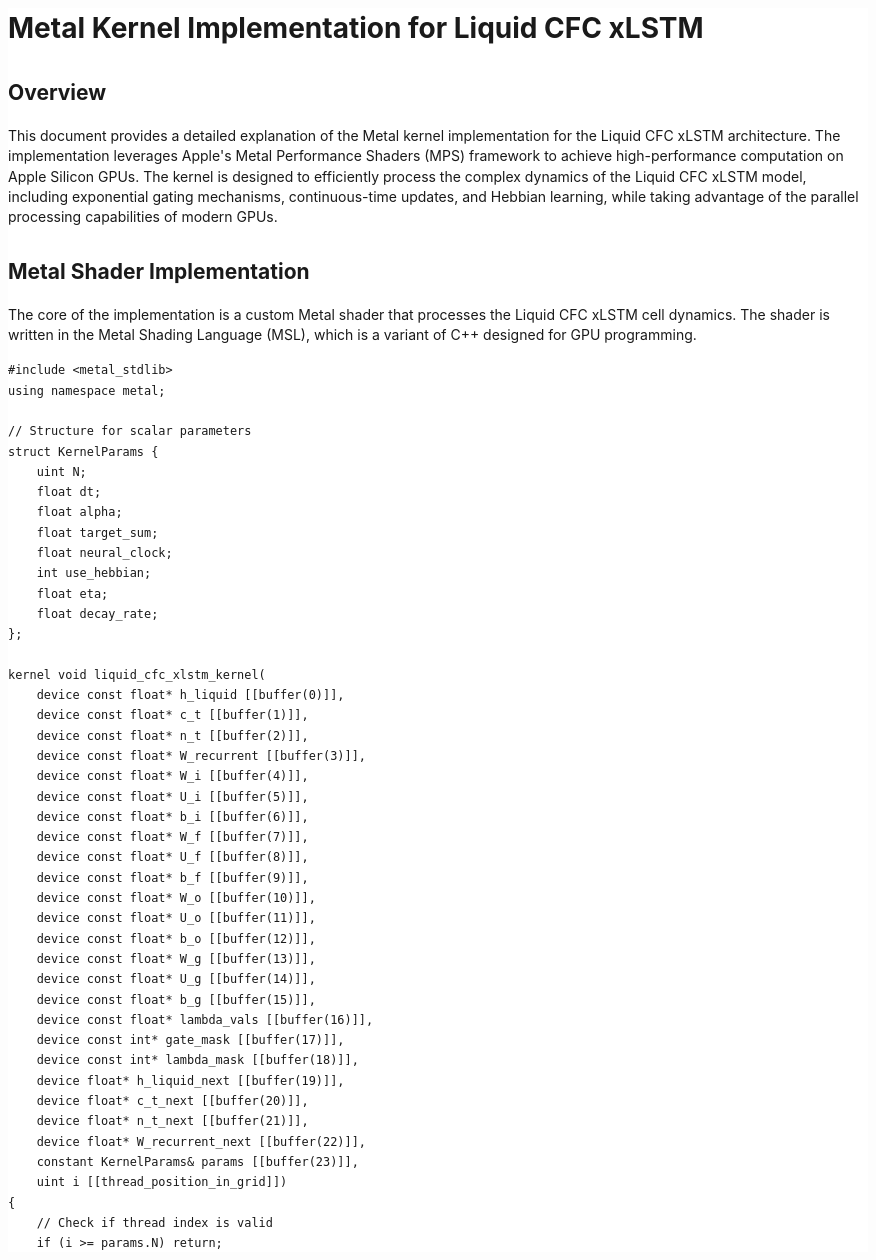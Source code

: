 # Metal Kernel Implementation for Liquid CFC xLSTM

## Overview

This document provides a detailed explanation of the Metal kernel implementation for the Liquid CFC xLSTM architecture. The implementation leverages Apple's Metal Performance Shaders (MPS) framework to achieve high-performance computation on Apple Silicon GPUs. The kernel is designed to efficiently process the complex dynamics of the Liquid CFC xLSTM model, including exponential gating mechanisms, continuous-time updates, and Hebbian learning, while taking advantage of the parallel processing capabilities of modern GPUs.

## Metal Shader Implementation

The core of the implementation is a custom Metal shader that processes the Liquid CFC xLSTM cell dynamics. The shader is written in the Metal Shading Language (MSL), which is a variant of C++ designed for GPU programming.

```metal
#include <metal_stdlib>
using namespace metal;

// Structure for scalar parameters
struct KernelParams {
    uint N;
    float dt;
    float alpha;
    float target_sum;
    float neural_clock;
    int use_hebbian;
    float eta;
    float decay_rate;
};

kernel void liquid_cfc_xlstm_kernel(
    device const float* h_liquid [[buffer(0)]],
    device const float* c_t [[buffer(1)]],
    device const float* n_t [[buffer(2)]],
    device const float* W_recurrent [[buffer(3)]],
    device const float* W_i [[buffer(4)]],
    device const float* U_i [[buffer(5)]],
    device const float* b_i [[buffer(6)]],
    device const float* W_f [[buffer(7)]],
    device const float* U_f [[buffer(8)]],
    device const float* b_f [[buffer(9)]],
    device const float* W_o [[buffer(10)]],
    device const float* U_o [[buffer(11)]],
    device const float* b_o [[buffer(12)]],
    device const float* W_g [[buffer(13)]],
    device const float* U_g [[buffer(14)]],
    device const float* b_g [[buffer(15)]],
    device const float* lambda_vals [[buffer(16)]],
    device const int* gate_mask [[buffer(17)]],
    device const int* lambda_mask [[buffer(18)]],
    device float* h_liquid_next [[buffer(19)]],
    device float* c_t_next [[buffer(20)]],
    device float* n_t_next [[buffer(21)]],
    device float* W_recurrent_next [[buffer(22)]],
    constant KernelParams& params [[buffer(23)]],
    uint i [[thread_position_in_grid]])
{
    // Check if thread index is valid
    if (i >= params.N) return;
```